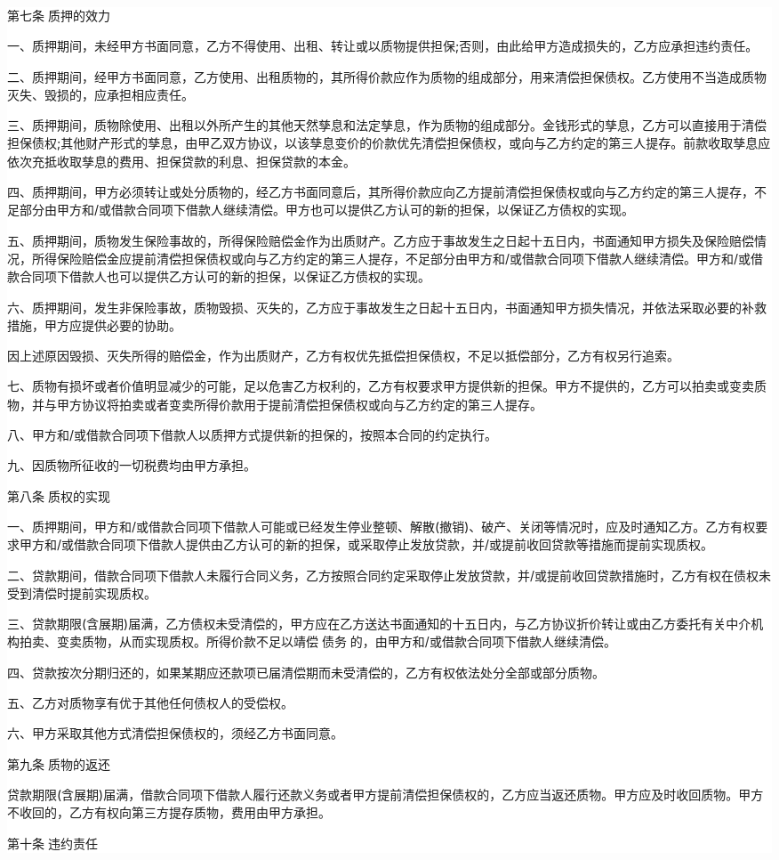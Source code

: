 
第七条 质押的效力


一、质押期间，未经甲方书面同意，乙方不得使用、出租、转让或以质物提供担保;否则，由此给甲方造成损失的，乙方应承担违约责任。


二、质押期间，经甲方书面同意，乙方使用、出租质物的，其所得价款应作为质物的组成部分，用来清偿担保债权。乙方使用不当造成质物灭失、毁损的，应承担相应责任。


三、质押期间，质物除使用、出租以外所产生的其他天然孳息和法定孳息，作为质物的组成部分。金钱形式的孳息，乙方可以直接用于清偿担保债权;其他财产形式的孳息，由甲乙双方协议，以该孳息变价的价款优先清偿担保债权，或向与乙方约定的第三人提存。前款收取孳息应依次充抵收取孳息的费用、担保贷款的利息、担保贷款的本金。


四、质押期间，甲方必须转让或处分质物的，经乙方书面同意后，其所得价款应向乙方提前清偿担保债权或向与乙方约定的第三人提存，不足部分由甲方和/或借款合同项下借款人继续清偿。甲方也可以提供乙方认可的新的担保，以保证乙方债权的实现。


五、质押期间，质物发生保险事故的，所得保险赔偿金作为出质财产。乙方应于事故发生之日起十五日内，书面通知甲方损失及保险赔偿情况，所得保险赔偿金应提前清偿担保债权或向与乙方约定的第三人提存，不足部分由甲方和/或借款合同项下借款人继续清偿。甲方和/或借款合同项下借款人也可以提供乙方认可的新的担保，以保证乙方债权的实现。


六、质押期间，发生非保险事故，质物毁损、灭失的，乙方应于事故发生之日起十五日内，书面通知甲方损失情况，并依法采取必要的补救措施，甲方应提供必要的协助。


因上述原因毁损、灭失所得的赔偿金，作为出质财产，乙方有权优先抵偿担保债权，不足以抵偿部分，乙方有权另行追索。


七、质物有损坏或者价值明显减少的可能，足以危害乙方权利的，乙方有权要求甲方提供新的担保。甲方不提供的，乙方可以拍卖或变卖质物，并与甲方协议将拍卖或者变卖所得价款用于提前清偿担保债权或向与乙方约定的第三人提存。


八、甲方和/或借款合同项下借款人以质押方式提供新的担保的，按照本合同的约定执行。


九、因质物所征收的一切税费均由甲方承担。


第八条 质权的实现


一、质押期间，甲方和/或借款合同项下借款人可能或已经发生停业整顿、解散(撤销)、破产、关闭等情况时，应及时通知乙方。乙方有权要求甲方和/或借款合同项下借款人提供由乙方认可的新的担保，或采取停止发放贷款，并/或提前收回贷款等措施而提前实现质权。


二、贷款期间，借款合同项下借款人未履行合同义务，乙方按照合同约定采取停止发放贷款，并/或提前收回贷款措施时，乙方有权在债权未受到清偿时提前实现质权。


三、贷款期限(含展期)届满，乙方债权未受清偿的，甲方应在乙方送达书面通知的十五日内，与乙方协议折价转让或由乙方委托有关中介机构拍卖、变卖质物，从而实现质权。所得价款不足以靖偿
债务
的，由甲方和/或借款合同项下借款人继续清偿。


四、贷款按次分期归还的，如果某期应还款项已届清偿期而未受清偿的，乙方有权依法处分全部或部分质物。


五、乙方对质物享有优于其他任何债权人的受偿权。


六、甲方采取其他方式清偿担保债权的，须经乙方书面同意。


第九条 质物的返还


贷款期限(含展期)届满，借款合同项下借款人履行还款义务或者甲方提前清偿担保债权的，乙方应当返还质物。甲方应及时收回质物。甲方不收回的，乙方有权向第三方提存质物，费用由甲方承担。


第十条 违约责任

